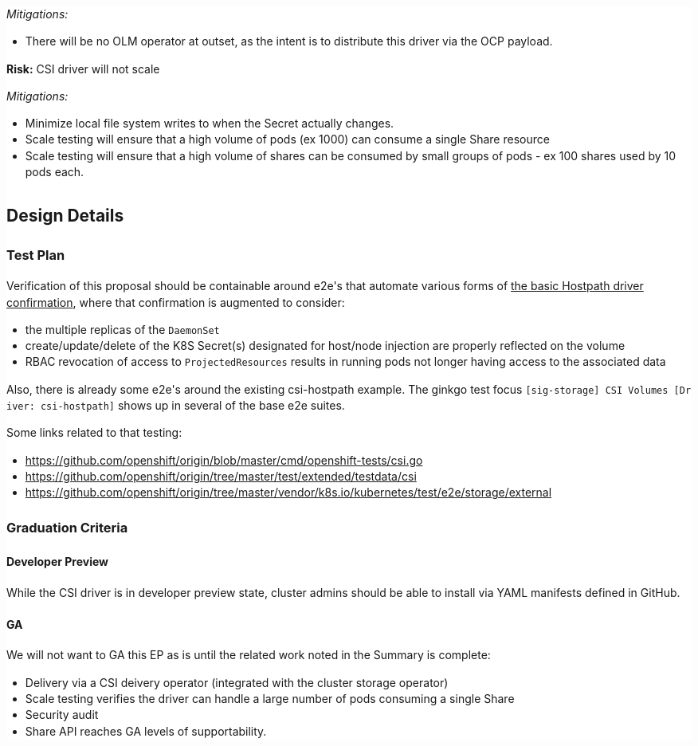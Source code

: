 *Mitigations:*

- There will be no OLM operator at outset, as the intent is to distribute this driver via the OCP payload. 

**Risk:** CSI driver will not scale

*Mitigations:*

- Minimize local file system writes to when the Secret actually changes.
- Scale testing will ensure that a high volume of pods (ex 1000) can consume a single Share resource
- Scale testing will ensure that a high volume of shares can be consumed by small groups of pods - ex 100 shares used by 10 pods each.

## Design Details

### Test Plan

Verification of this proposal should be containable around e2e's that automate various forms of [the basic Hostpath
driver confirmation](https://github.com/kubernetes-csi/csi-driver-host-path/blob/master/docs/deploy-1.17-and-later.md#confirm-hostpath-driver-works), where that
confirmation is augmented to consider:

- the multiple replicas of the `DaemonSet`
- create/update/delete of the K8S Secret(s) designated for host/node injection are properly reflected on the volume
- RBAC revocation of access to `ProjectedResources` results in running pods not longer having access to the associated
data

Also, there is already some e2e's around the existing csi-hostpath example.  The ginkgo test focus  `[sig-storage] CSI Volumes [Driver: csi-hostpath]`
shows up in several of the base e2e suites.

Some links related to that testing:
- https://github.com/openshift/origin/blob/master/cmd/openshift-tests/csi.go
- https://github.com/openshift/origin/tree/master/test/extended/testdata/csi
- https://github.com/openshift/origin/tree/master/vendor/k8s.io/kubernetes/test/e2e/storage/external

### Graduation Criteria

#### Developer Preview

While the CSI driver is in developer preview state, cluster admins should be able to install via YAML manifests defined in GitHub.

#### GA

We will not want to GA this EP as is until the related work noted in the Summary is complete:

- Delivery via a CSI deivery operator (integrated with the cluster storage operator)
- Scale testing verifies the driver can handle a large number of pods consuming a single Share
- Security audit
- Share API reaches GA levels of supportability.
